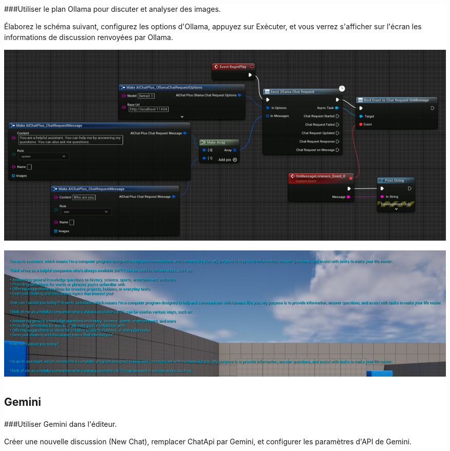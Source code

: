 ###Utiliser le plan Ollama pour discuter et analyser des images.

Élaborez le schéma suivant, configurez les options d'Ollama, appuyez sur Exécuter, et vous verrez s'afficher sur l'écran les informations de discussion renvoyées par Ollama.

![guide bludprint](assets/img/2024-ue-aichatplus/guide_ollama_blueprint_chat_1.png)

![guide bludprint](assets/img/2024-ue-aichatplus/guide_ollama_blueprint_chat_2.png)

## Gemini

###Utiliser Gemini dans l'éditeur.

Créer une nouvelle discussion (New Chat), remplacer ChatApi par Gemini, et configurer les paramètres d'API de Gemini.
